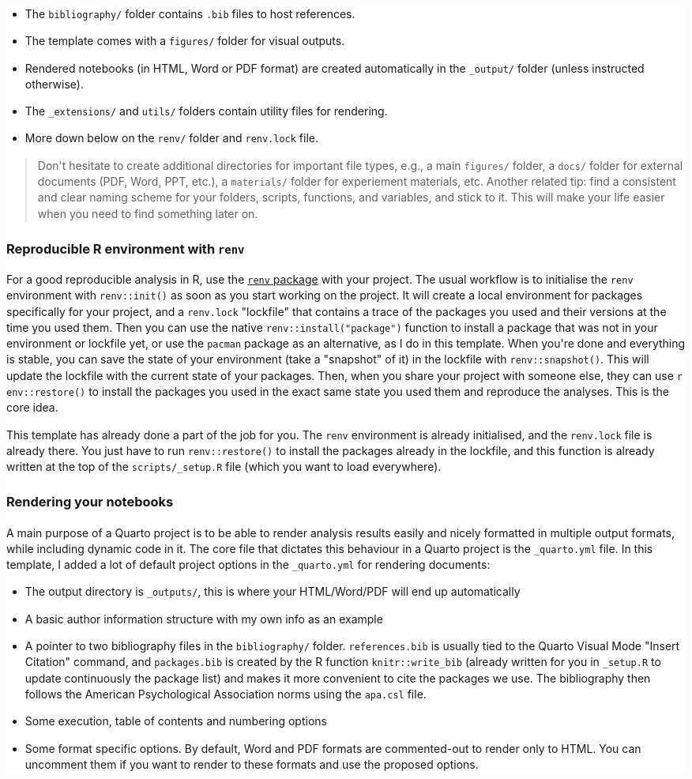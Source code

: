 - The `bibliography/` folder contains `.bib` files to host references.

- The template comes with a `figures/` folder for visual outputs.

- Rendered notebooks (in HTML, Word or PDF format) are created automatically in the `_output/` folder (unless instructed otherwise).

- The `_extensions/` and `utils/` folders contain utility files for rendering.

- More down below on the `renv/` folder and `renv.lock` file.

> Don't hesitate to create additional directories for important file types, e.g., a main `figures/` folder, a `docs/` folder for external documents (PDF, Word, PPT, etc.), a `materials/` folder for experiement materials, etc. Another related tip: find a consistent and clear naming scheme for your folders, scripts, functions, and variables, and stick to it. This will make your life easier when you need to find something later on.

### Reproducible R environment with `renv`

For a good reproducible analysis in R, use the [`renv` package](https://rstudio.github.io/renv/articles/renv.html) with your project. The usual workflow is to initialise the `renv` environment with `renv::init()` as soon as you start working on the project. It will create a local environment for packages specifically for your project, and a `renv.lock` "lockfile" that contains a trace of the packages you used and their versions at the time you used them. Then you can use the native `renv::install("package")` function to install a package that was not in your environment or lockfile yet, or use the `pacman` package as an alternative, as I do in this template. When you're done and everything is stable, you can save the state of your environment (take a "snapshot" of it) in the lockfile with `renv::snapshot()`. This will update the lockfile with the current state of your packages. Then, when you share your project with someone else, they can use `renv::restore()` to install the packages you used in the exact same state you used them and reproduce the analyses. This is the core idea.

This template has already done a part of the job for you. The `renv` environment is already initialised, and the `renv.lock` file is already there. You just have to run `renv::restore()` to install the packages already in the lockfile, and this function is already written at the top of the `scripts/_setup.R` file (which you want to load everywhere).

### Rendering your notebooks

A main purpose of a Quarto project is to be able to render analysis results easily and nicely formatted in multiple output formats, while including dynamic code in it. The core file that dictates this behaviour in a Quarto project is the `_quarto.yml` file. In this template, I added a lot of default project options in the `_quarto.yml` for rendering documents:

- The output directory is `_outputs/`, this is where your HTML/Word/PDF will end up automatically
  
- A basic author information structure with my own info as an example

- A pointer to two bibliography files in the `bibliography/` folder. `references.bib` is usually tied to the Quarto Visual Mode "Insert Citation" command, and `packages.bib` is created by the R function `knitr::write_bib` (already written for you in `_setup.R` to update continuously the package list) and makes it more convenient to cite the packages we use. The bibliography then follows the American Psychological Association norms using the `apa.csl` file.

- Some execution, table of contents and numbering options

- Some format specific options. By default, Word and PDF formats are commented-out to render only to HTML. You can uncomment them if you want to render to these formats and use the proposed options.
